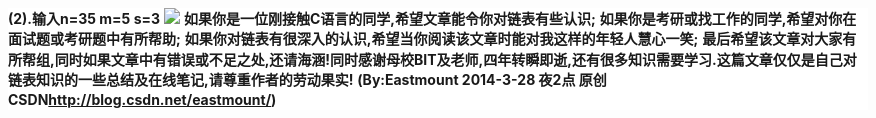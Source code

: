 **(2).输入n=35 m=5 s=3**
![](https://img-blog.csdn.net/20140328011102093)
**如果你是一位刚接触C语言的同学,希望文章能令你对链表有些认识;**
**如果你是考研或找工作的同学,希望对你在面试题或考研题中有所帮助;**
**如果你对链表有很深入的认识,希望当你阅读该文章时能对我这样的年轻人慧心一笑;**
**最后希望该文章对大家有所帮组,同时如果文章中有错误或不足之处,还请海涵!同时感谢母校BIT及老师,四年转瞬即逝,还有很多知识需要学习.这篇文章仅仅是自己对链表知识的一些总结及在线笔记,请尊重作者的劳动果实!**
**(By:Eastmount 2014-3-28 夜2点 原创CSDN****http://blog.csdn.net/eastmount/****)**

